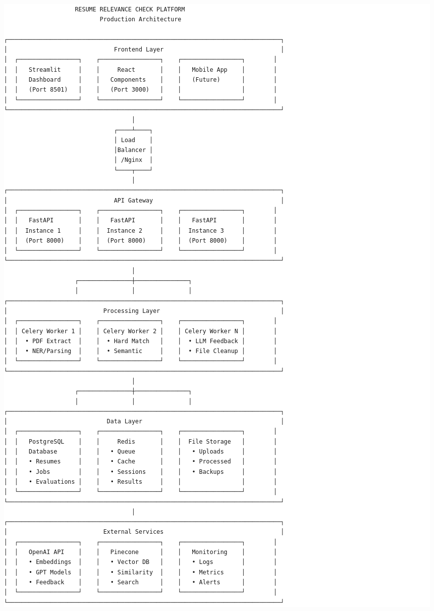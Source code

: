 ```
                    RESUME RELEVANCE CHECK PLATFORM
                           Production Architecture

┌─────────────────────────────────────────────────────────────────────────────┐
│                              Frontend Layer                                 │
│  ┌─────────────────┐    ┌─────────────────┐    ┌─────────────────┐        │
│  │   Streamlit     │    │     React       │    │   Mobile App    │        │
│  │   Dashboard     │    │   Components    │    │   (Future)      │        │
│  │   (Port 8501)   │    │   (Port 3000)   │    │                 │        │
│  └─────────────────┘    └─────────────────┘    └─────────────────┘        │
└─────────────────────────────────────────────────────────────────────────────┘
                                    │
                               ┌────┴────┐
                               │ Load    │
                               │Balancer │ 
                               │ /Nginx  │
                               └────┬────┘
                                    │
┌─────────────────────────────────────────────────────────────────────────────┐
│                              API Gateway                                    │
│  ┌─────────────────┐    ┌─────────────────┐    ┌─────────────────┐        │
│  │   FastAPI       │    │   FastAPI       │    │   FastAPI       │        │
│  │  Instance 1     │    │  Instance 2     │    │  Instance 3     │        │
│  │  (Port 8000)    │    │  (Port 8000)    │    │  (Port 8000)    │        │
│  └─────────────────┘    └─────────────────┘    └─────────────────┘        │
└─────────────────────────────────────────────────────────────────────────────┘
                                    │
                    ┌───────────────┼───────────────┐
                    │               │               │
┌─────────────────────────────────────────────────────────────────────────────┐
│                           Processing Layer                                  │
│  ┌─────────────────┐    ┌─────────────────┐    ┌─────────────────┐        │
│  │ Celery Worker 1 │    │ Celery Worker 2 │    │ Celery Worker N │        │
│  │  • PDF Extract  │    │  • Hard Match   │    │  • LLM Feedback │        │
│  │  • NER/Parsing  │    │  • Semantic     │    │  • File Cleanup │        │
│  └─────────────────┘    └─────────────────┘    └─────────────────┘        │
└─────────────────────────────────────────────────────────────────────────────┘
                                    │
                    ┌───────────────┼───────────────┐
                    │               │               │
┌─────────────────────────────────────────────────────────────────────────────┐
│                            Data Layer                                       │
│  ┌─────────────────┐    ┌─────────────────┐    ┌─────────────────┐        │
│  │   PostgreSQL    │    │     Redis       │    │  File Storage   │        │
│  │   Database      │    │   • Queue       │    │   • Uploads     │        │
│  │   • Resumes     │    │   • Cache       │    │   • Processed   │        │
│  │   • Jobs        │    │   • Sessions    │    │   • Backups     │        │
│  │   • Evaluations │    │   • Results     │    │                 │        │
│  └─────────────────┘    └─────────────────┘    └─────────────────┘        │
└─────────────────────────────────────────────────────────────────────────────┘
                                    │
┌─────────────────────────────────────────────────────────────────────────────┐
│                           External Services                                 │
│  ┌─────────────────┐    ┌─────────────────┐    ┌─────────────────┐        │
│  │   OpenAI API    │    │   Pinecone      │    │   Monitoring    │        │
│  │   • Embeddings  │    │   • Vector DB   │    │   • Logs        │        │
│  │   • GPT Models  │    │   • Similarity  │    │   • Metrics     │        │
│  │   • Feedback    │    │   • Search      │    │   • Alerts      │        │
│  └─────────────────┘    └─────────────────┘    └─────────────────┘        │
└─────────────────────────────────────────────────────────────────────────────┘
```
